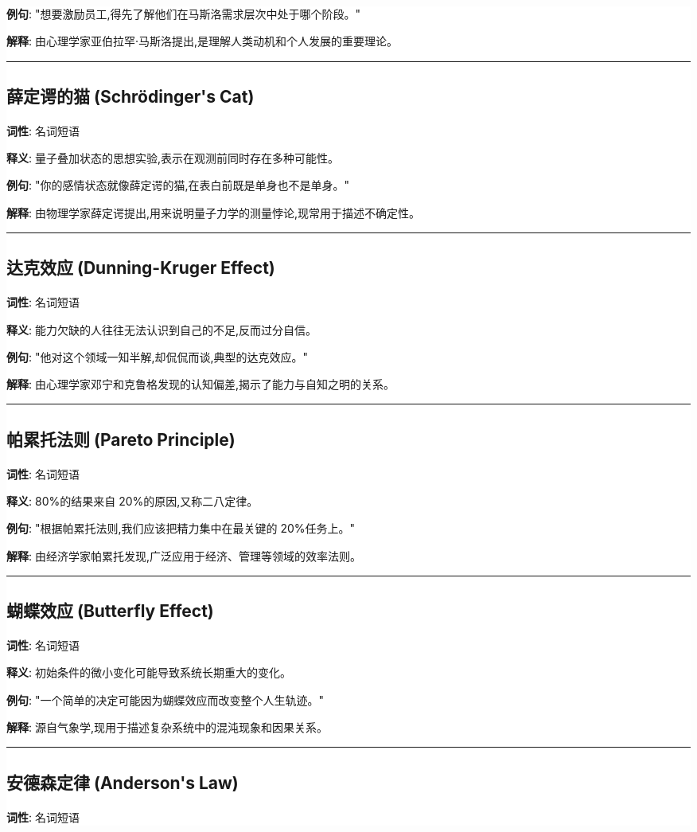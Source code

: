 **例句**: "想要激励员工,得先了解他们在马斯洛需求层次中处于哪个阶段。"

**解释**: 由心理学家亚伯拉罕·马斯洛提出,是理解人类动机和个人发展的重要理论。

---

## 薛定谔的猫 (Schrödinger's Cat)

**词性**: 名词短语

**释义**: 量子叠加状态的思想实验,表示在观测前同时存在多种可能性。

**例句**: "你的感情状态就像薛定谔的猫,在表白前既是单身也不是单身。"

**解释**: 由物理学家薛定谔提出,用来说明量子力学的测量悖论,现常用于描述不确定性。

---

## 达克效应 (Dunning-Kruger Effect)

**词性**: 名词短语

**释义**: 能力欠缺的人往往无法认识到自己的不足,反而过分自信。

**例句**: "他对这个领域一知半解,却侃侃而谈,典型的达克效应。"

**解释**: 由心理学家邓宁和克鲁格发现的认知偏差,揭示了能力与自知之明的关系。

---

## 帕累托法则 (Pareto Principle)

**词性**: 名词短语

**释义**: 80%的结果来自 20%的原因,又称二八定律。

**例句**: "根据帕累托法则,我们应该把精力集中在最关键的 20%任务上。"

**解释**: 由经济学家帕累托发现,广泛应用于经济、管理等领域的效率法则。

---

## 蝴蝶效应 (Butterfly Effect)

**词性**: 名词短语

**释义**: 初始条件的微小变化可能导致系统长期重大的变化。

**例句**: "一个简单的决定可能因为蝴蝶效应而改变整个人生轨迹。"

**解释**: 源自气象学,现用于描述复杂系统中的混沌现象和因果关系。

---

## 安德森定律 (Anderson's Law)

**词性**: 名词短语
